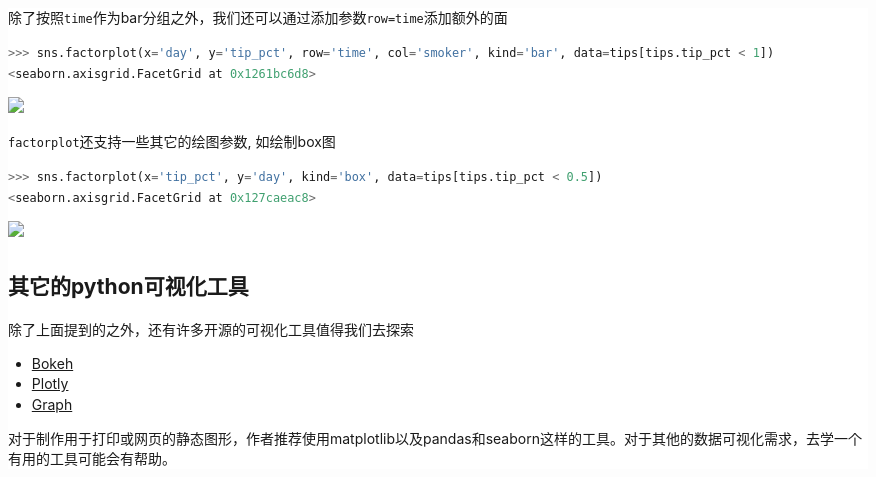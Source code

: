 除了按照`time`作为bar分组之外，我们还可以通过添加参数`row=time`添加额外的面

```python
>>> sns.factorplot(x='day', y='tip_pct', row='time', col='smoker', kind='bar', data=tips[tips.tip_pct < 1])
<seaborn.axisgrid.FacetGrid at 0x1261bc6d8>
```
![](http://images.wiseturtles.com/2018-01-09-seaborn_factorplot_rows.png)

`factorplot`还支持一些其它的绘图参数, 如绘制box图

```python
>>> sns.factorplot(x='tip_pct', y='day', kind='box', data=tips[tips.tip_pct < 0.5])
<seaborn.axisgrid.FacetGrid at 0x127caeac8>
```
![](http://images.wiseturtles.com/2018-01-09-seaborn_factorplot_kind.png)


## 其它的python可视化工具

除了上面提到的之外，还有许多开源的可视化工具值得我们去探索

* [Bokeh](https://bokeh.pydata.org/en/latest/)
* [Plotly](https://plot.ly/python/)
* [Graph](https://gephi.org/)

对于制作用于打印或网页的静态图形，作者推荐使用matplotlib以及pandas和seaborn这样的工具。对于其他的数据可视化需求，去学一个有用的工具可能会有帮助。
